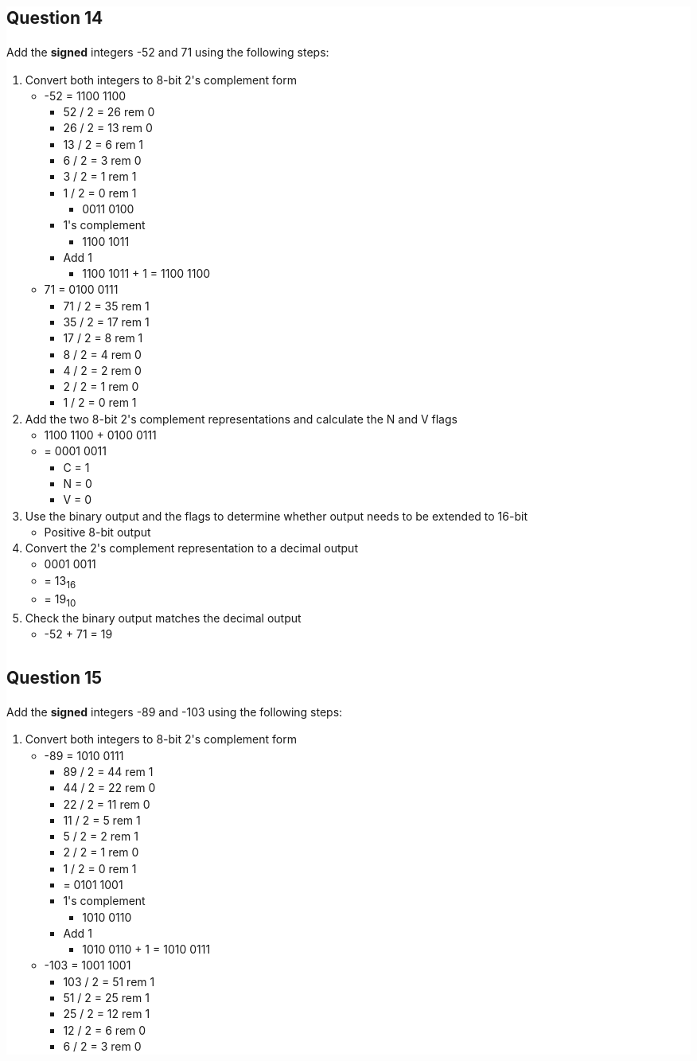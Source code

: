 ## Question 14

Add the **signed** integers -52 and 71 using the following steps:

1. Convert both integers to 8-bit 2's complement form
	- -52 = 1100 1100
		- 52 / 2 = 26 rem 0
		- 26 / 2 = 13 rem 0
		- 13 / 2 = 6 rem 1
		- 6 / 2 = 3 rem 0
		- 3 / 2 = 1 rem 1
		- 1 / 2 = 0 rem 1
			- 0011 0100
		- 1's complement
			- 1100 1011
		- Add 1
			- 1100 1011 + 1 = 1100 1100
	- 71 = 0100 0111
		- 71 / 2 = 35 rem 1
		- 35 / 2 = 17 rem 1
		- 17 / 2 = 8 rem 1
		- 8 / 2 = 4 rem 0
		- 4 / 2 = 2 rem 0
		- 2 / 2 = 1 rem 0
		- 1 / 2 = 0 rem 1
2. Add the two 8-bit 2's complement representations and calculate the N and V flags
	- 1100 1100 + 0100 0111
	- = 0001 0011
		- C = 1
		- N = 0
		- V = 0
3. Use the binary output and the flags to determine whether output needs to be extended to 16-bit
	- Positive 8-bit output
4. Convert the 2's complement representation to a decimal output
	- 0001 0011
	- = 13<sub>16</sub>
	- = 19<sub>10</sub>
5. Check the binary output matches the decimal output
	- -52 + 71 = 19

## Question 15

Add the **signed** integers -89 and -103 using the following steps:

1. Convert both integers to 8-bit 2's complement form
	- -89 = 1010 0111
		- 89 / 2 = 44 rem 1
		- 44 / 2 = 22 rem 0
		- 22 / 2 = 11 rem 0
		- 11 / 2 = 5 rem 1
		- 5 / 2 = 2 rem 1
		- 2 / 2 = 1 rem 0
		- 1 / 2 = 0 rem 1
		- = 0101 1001
		- 1's complement
			- 1010 0110
		- Add 1
			- 1010 0110 + 1 = 1010 0111
	- -103 = 1001 1001
		- 103 / 2 = 51 rem 1
		- 51 / 2 = 25 rem 1
		- 25 / 2 = 12 rem 1
		- 12 / 2 = 6 rem 0
		- 6 / 2 = 3 rem 0